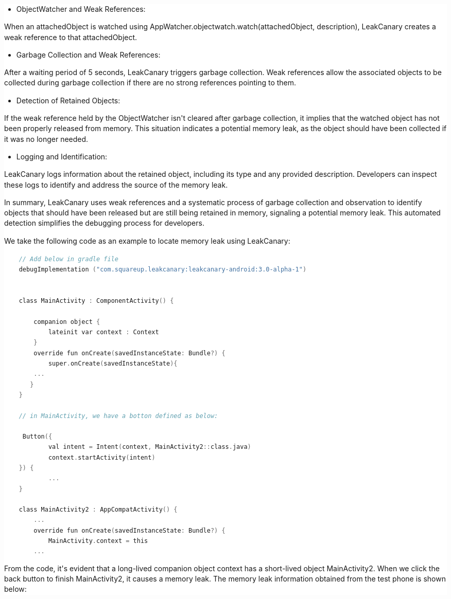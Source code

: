 - ObjectWatcher and Weak References:
  
When an attachedObject is watched using  AppWatcher.objectwatch.watch(attachedObject, description), LeakCanary creates a weak reference to that attachedObject.
- Garbage Collection and Weak References:

After a waiting period of 5 seconds, LeakCanary triggers garbage collection. Weak references allow the associated objects to be collected during garbage collection if there are no strong references pointing to them.

- Detection of Retained Objects:

If the weak reference held by the ObjectWatcher isn't cleared after garbage collection, it implies that the watched object has not been properly released from memory. This situation indicates a potential memory leak, as the object should have been collected if it was no longer needed.

- Logging and Identification:

LeakCanary logs information about the retained object, including its type and any provided description. Developers can inspect these logs to identify and address the source of the memory leak.

In summary, LeakCanary uses weak references and a systematic process of garbage collection and observation to identify objects that should have been released but are still being retained in memory, signaling a potential memory leak. This automated detection simplifies the debugging process for developers.

We take the following code as an example to locate memory leak using LeakCanary:

```c
	// Add below in gradle file
	debugImplementation ("com.squareup.leakcanary:leakcanary-android:3.0-alpha-1")
	
	
	class MainActivity : ComponentActivity() {
	
	    companion object {
	        lateinit var context : Context
	    }
	    override fun onCreate(savedInstanceState: Bundle?) {
	        super.onCreate(savedInstanceState){
		...
	   }
	}
	
	// in MainActivity, we have a botton defined as below:
	
	 Button({
	        val intent = Intent(context, MainActivity2::class.java)
	        context.startActivity(intent)
	}) {
	        ...
	}
	
	class MainActivity2 : AppCompatActivity() {
	    ...
	    override fun onCreate(savedInstanceState: Bundle?) {
	        MainActivity.context = this
	    ...
```
From the code, it's evident that a long-lived companion object context has a short-lived object MainActivity2. When we click the back button to finish MainActivity2, it causes a memory leak. The memory leak information obtained from the test phone is shown below:
